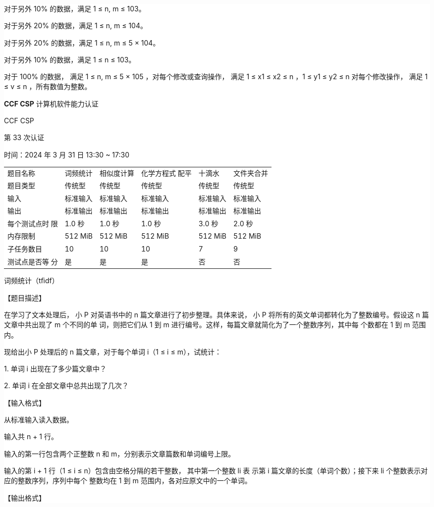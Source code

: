 对于另外 10% 的数据，满足 1 ≤ n, m ≤ 103。

对于另外 20% 的数据，满足 1 ≤ n, m ≤ 104。

对于另外 20% 的数据，满足 1 ≤ n, m ≤ 5 × 104。

对于另外 10% 的数据，满足 1 ≤ n ≤ 103。

对于 100% 的数据， 满足 1 ≤ n, m ≤ 5 × 105 ，对每个修改或查询操作， 满足 1 ≤ x1 ≤ x2 ≤ n ，1 ≤ y1 ≤ y2 ≤ n 对每个修改操作， 满足 1 ≤ v ≤ n ，所有数值为整数。

**CCF CSP** 计算机软件能力认证

CCF CSP

第 33 次认证

时间：2024 年 3 月 31 日 13:30 ~ 17:30

|     |     |     |     |     |     |
| --- | --- | --- | --- | --- | --- |
| 题目名称 | 词频统计 | 相似度计算 | 化学方程式 配平 | 十滴水 | 文件夹合并 |
| 题目类型 | 传统型 | 传统型 | 传统型 | 传统型 | 传统型 |
| 输入  | 标准输入 | 标准输入 | 标准输入 | 标准输入 | 标准输入 |
| 输出  | 标准输出 | 标准输出 | 标准输出 | 标准输出 | 标准输出 |
| 每个测试点时 限 | 1.0 秒 | 1.0 秒 | 1.0 秒 | 3.0 秒 | 2.0 秒 |
| 内存限制 | 512 MiB | 512 MiB | 512 MiB | 512 MiB | 512 MiB |
| 子任务数目 | 10  | 10  | 10  | 7   | 9   |
| 测试点是否等 分 | 是   | 是   | 是   | 否   | 否   |

词频统计（tﬁdf）

【题目描述】

在学习了文本处理后， 小 P 对英语书中的 n 篇文章进行了初步整理。具体来说， 小 P 将所有的英文单词都转化为了整数编号。假设这 n 篇文章中共出现了 m 个不同的单 词，则把它们从 1 到 m 进行编号。这样，每篇文章就简化为了一个整数序列，其中每 个数都在 1 到 m 范围内。

现给出小 P 处理后的 n 篇文章，对于每个单词 i（1 ≤ i ≤ m），试统计：

1\. 单词 i 出现在了多少篇文章中？

2\. 单词 i 在全部文章中总共出现了几次？

【输入格式】

从标准输入读入数据。

输入共 n + 1 行。

输入的第一行包含两个正整数 n 和 m，分别表示文章篇数和单词编号上限。

输入的第 i + 1 行（1 ≤ i ≤ n）包含由空格分隔的若干整数， 其中第一个整数 li 表 示第 i 篇文章的长度（单词个数）；接下来 li 个整数表示对应的整数序列，序列中每个 整数均在 1 到 m 范围内，各对应原文中的一个单词。

【输出格式】
